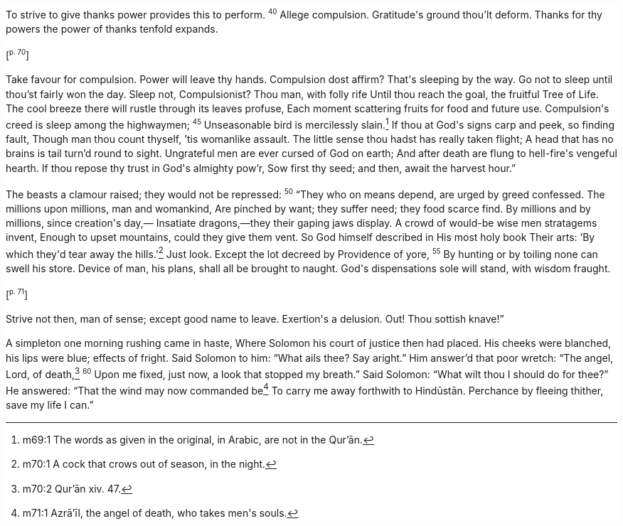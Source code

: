 To strive to give thanks power provides this to perform.
<sup id="v40"><small>40</small></sup>  Allege compulsion. Gratitude's ground thou’lt deform.
Thanks for thy powers the power of thanks tenfold expands.

<span id="p70">[<sup><small>p. 70</small></sup>]</span>

Take favour for compulsion. Power will leave thy hands.
Compulsion dost affirm? That's sleeping by the way.
Go not to sleep until thou’st fairly won the day.
Sleep not, Compulsionist? Thou man, with folly rife
Until thou reach the goal, the fruitful Tree of Life.
The cool breeze there will rustle through its leaves profuse,
Each moment scattering fruits for food and future use.
Compulsion's creed is sleep among the highwaymen;
<sup id="v45"><small>45</small></sup>  Unseasonable bird is mercilessly slain.[^141]
If thou at God's signs carp and peek, so finding fault,
Though man thou count thyself, ’tis womanlike assault.
The little sense thou hadst has really taken flight;
A head that has no brains is tail turn’d round to sight.
Ungrateful men are ever cursed of God on earth;
And after death are flung to hell-fire's vengeful hearth.
If thou repose thy trust in God's almighty pow’r,
Sow first thy seed; and then, await the harvest hour.”

The beasts a clamour raised; they would not be repressed:
<sup id="v50"><small>50</small></sup>  “They who on means depend, are urged by greed confessed.
The millions upon millions, man and womankind,
Are pinched by want; they suffer need; they food scarce find.
By millions and by millions, since creation's day,—
Insatiate dragons,—they their gaping jaws display.
A crowd of would-be wise men stratagems invent,
Enough to upset mountains, could they give them vent.
So God himself described in His most holy book
Their arts: ‘By which they'd tear away the hills.’[^142] Just look.
Except the lot decreed by Providence of yore,
<sup id="v55"><small>55</small></sup>  By hunting or by toiling none can swell his store.
Device of man, his plans, shall all be brought to naught.
God's dispensations sole will stand, with wisdom fraught.

<span id="p71">[<sup><small>p. 71</small></sup>]</span>

Strive not then, man of sense; except good name to leave.
Exertion's a delusion. Out! Thou sottish knave!”

A simpleton one morning rushing came in haste,
Where Solomon his court of justice then had placed.
His cheeks were blanched, his lips were blue; effects of fright.
Said Solomon to him: “What ails thee? Say aright.”
Him answer’d that poor wretch: “The angel, Lord, of death,[^143]
<sup id="v60"><small>60</small></sup>  Upon me fixed, just now, a look that stopped my breath.”
Said Solomon: “What wilt thou I should do for thee?”
He answered: “That the wind may now commanded be[^144]
To carry me away forthwith to Hindūstān.
Perchance by fleeing thither, save my life I can.”


[^136]: m67:1 Kalīla and Dimna is the Arabic version of Pīlpāy's fables.
[^137]: m67:2 This proverb is given in Freytag's “_Proverbia Arabica_,” ii. p. 488, n. 278, as an answer from Muhammed to a foe twice made prisoner.
[^138]: m68:1 Equivalent to tethering a horse, “Keep your powder dry.”
[^139]: m68:2 The original says: “_The earner is God's friend_.”
[^140]: m68:3 The original has: “_Flees the snake, and meets a dragon_.”
[^141]: m69:1 The words as given in the original, in Arabic, are not in the Qur’ān.
[^142]: m70:1 A cock that crows out of season, in the night.
[^143]: m70:2 Qur’ān xiv. 47.
[^144]: m71:1 Azrā’īl, the angel of death, who takes men's souls.
[^145]: m71:2 Solomon is related in the Qur’ān xxi. 81, and xxxiv. 11, to have possessed power over the wind.
[^146]: m72:1 In Qur’ān iii. 47, and viii. 30, God is styled “_the best of stratagem-makers_.”
[^147]: m72:2 I do not find this proverb in Freytag's “_Proverbia_.”
[^148]: m73:1 Qur’ān ii. 15.
[^149]: m73:2 See Qur’ān xlviii. 29; lix. 8; and lxxiii. 20.
[^150]: m75:1 In Qur’ān ii. 29, the account of this is given. Compare Gen. ii. 19.
[^151]: m75:2; Was Satan this very old hermit? His successful temptation was the muzzle. The original says “_calf_,” where I have said “_babe;_”—meaning Adam, when first created. Instructed by God, he named all things, which the angels were unable to do, and so were silenced.
[^152]: m75:3 The story of the dog of the Sleepers is told in Qur’ān xviii. 27-21.
[^153]: m76:1 The Persian name for the hare is “_ass-ear;_” hence the pun.
[^154]: m79:1 The “hidden tablet” of God's decrees; mentioned in Qur’ān lxxxv. 22.
[^155]: m79:2 At the “extreme lote-tree” in the highest heaven, on the night of the ascension. Gabriel could go no further. Muhammed went on, to God's presence.
[^156]: m79:3 The word that signifies “compulsion” also means “reduction” in a surgical sense, and “algebra” mathematically.
[^157]: m79:4 “Burāq” is the name of the angelic steed on which Muhammed mounted to heaven in his night journey. Not found in the Qur’ān.
[^158]: m80:1 “The moon clave” in twain as a sign of the near approach of the day of judgment. Qur’ān liv. 1.
[^159]: m82:1 Muhammed's name is put on most Muslim coins.
[^160]: m82:2 Muhammed is held to be the supplement of all the prophets.
[^161]: m84:1 Qur’ān ii. 151.
[^162]: m84:2 Not in Freytag's “_Proverbia_.”
[^163]: m85:1 See note in the Author's Preface, and Chapter vi. in the Anecdotes.
[^164]: m87:1 The commentators on Qur’ān xxi. 69, mention Nimrod's gnat.
[^165]: m87:2 Qur’ān xxviii. 5, mentions Haman with Pharaoh.
[^166]: m87:3 He is said to have believed Satan rather than Abraham.
[^167]: m88:1 The translator has ventured to coin the expressions “_synglottism_,” “_synglottist_,” and “_syncardism_” as specimens of a whole class used in Persian.
[^168]: m90:1 A title designating Adam,—who named all things.
[^169]: m91:1 Qur’ān ii. 29.
[^170]: m91:2 Omar.
[^171]: m91:3 A very doubtful clause; it may be rendered: “_Thou art with me_.”
[^172]: m91:4 Adam, in most languages, has come to signify _man_.
[^173]: m92:1 Qur’ān ii. 33, mentions merely a “_caulescent plant;_” “wheat ”is one of several glosses by commentators, like our “apple.”
[^174]: m92:2 Qur’ān vii. 22, makes Adam confess sin with contrition, together with Eve, thereby meriting God's eventual pardon.
[^175]: m96:1 Qur’ān cx. 1.
[^176]: m98:1 Evidently the name of a rival.
[^177]: m99:1 These are sainted spiritualists, true and pious dervishes.